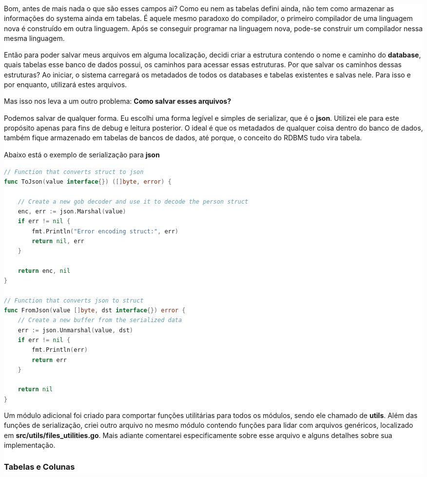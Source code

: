Bom, antes de mais nada o que são esses campos ai? Como eu nem as tabelas defini ainda, não tem como armazenar as informações do systema ainda em tabelas. É aquele mesmo paradoxo do compilador, o primeiro compilador de uma linguagem nova é construído em outra linguagem. Após se conseguir programar na linguagem nova, pode-se construir um compilador nessa mesma linguagem.

Então para poder salvar meus arquivos em alguma localização, decidi criar a estrutura contendo o nome e caminho do **database**, quais tabelas esse banco de dados possui, os caminhos para acessar essas estruturas. Por que salvar os caminhos dessas estruturas? Ao iniciar, o sistema carregará os metadados de todos os databases e tabelas existentes e salvas nele. Para isso e por enquanto, utilizará estes arquivos.

Mas isso nos leva a um outro problema: **Como salvar esses arquivos?** 

Podemos salvar de qualquer forma. Eu escolhi uma forma legível e simples de serializar, que é o **json**. Utilizei ele para este propósito apenas para fins de debug e leitura posterior. O ideal é que os metadados de qualquer coisa dentro do banco de dados, também fique armazenado em tabelas de bancos de dados, até porque, o conceito do RDBMS tudo vira tabela. 

Abaixo está o exemplo de serialização para **json**

```go
// Function that converts struct to json
func ToJson(value interface{}) ([]byte, error) {

	// Create a new gob decoder and use it to decode the person struct
	enc, err := json.Marshal(value)
	if err != nil {
		fmt.Println("Error encoding struct:", err)
		return nil, err
	}

	return enc, nil
}

// Function that converts json to struct
func FromJson(value []byte, dst interface{}) error {
	// Create a new buffer from the serialized data
	err := json.Unmarshal(value, dst)
	if err != nil {
		fmt.Println(err)
		return err
	}

	return nil
}

```

Um módulo adicional foi criado para comportar funções utilitárias para todos os módulos, sendo ele chamado de **utils**. Além das funções de serialização, criei outro arquivo no mesmo módulo contendo funções para lidar com arquivos genéricos, localizado em **src/utils/files_utilities.go**. Mais adiante comentarei especificamente sobre esse arquivo e alguns detalhes sobre sua implementação.

### Tabelas e Colunas
